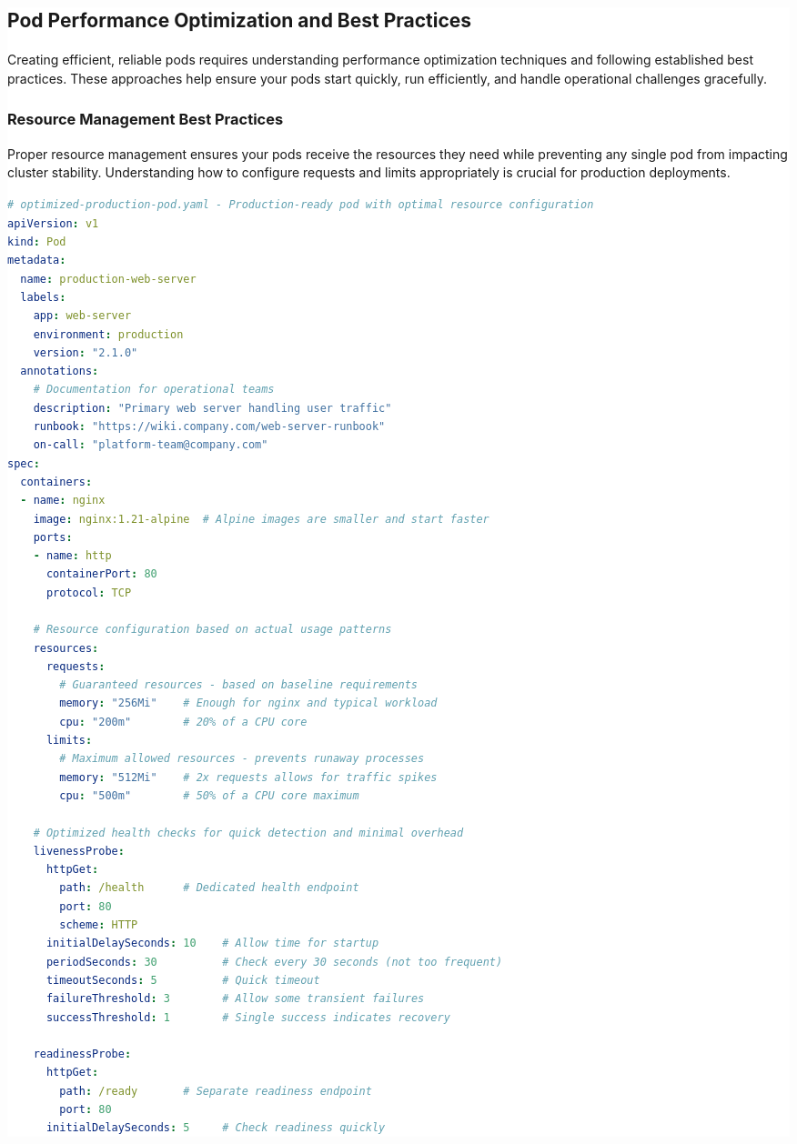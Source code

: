 ## Pod Performance Optimization and Best Practices

Creating efficient, reliable pods requires understanding performance optimization techniques and following established best practices. These approaches help ensure your pods start quickly, run efficiently, and handle operational challenges gracefully.

### Resource Management Best Practices

Proper resource management ensures your pods receive the resources they need while preventing any single pod from impacting cluster stability. Understanding how to configure requests and limits appropriately is crucial for production deployments.

```yaml
# optimized-production-pod.yaml - Production-ready pod with optimal resource configuration
apiVersion: v1
kind: Pod
metadata:
  name: production-web-server
  labels:
    app: web-server
    environment: production
    version: "2.1.0"
  annotations:
    # Documentation for operational teams
    description: "Primary web server handling user traffic"
    runbook: "https://wiki.company.com/web-server-runbook"
    on-call: "platform-team@company.com"
spec:
  containers:
  - name: nginx
    image: nginx:1.21-alpine  # Alpine images are smaller and start faster
    ports:
    - name: http
      containerPort: 80
      protocol: TCP
      
    # Resource configuration based on actual usage patterns
    resources:
      requests:
        # Guaranteed resources - based on baseline requirements
        memory: "256Mi"    # Enough for nginx and typical workload
        cpu: "200m"        # 20% of a CPU core
      limits:
        # Maximum allowed resources - prevents runaway processes
        memory: "512Mi"    # 2x requests allows for traffic spikes
        cpu: "500m"        # 50% of a CPU core maximum
        
    # Optimized health checks for quick detection and minimal overhead
    livenessProbe:
      httpGet:
        path: /health      # Dedicated health endpoint
        port: 80
        scheme: HTTP
      initialDelaySeconds: 10    # Allow time for startup
      periodSeconds: 30          # Check every 30 seconds (not too frequent)
      timeoutSeconds: 5          # Quick timeout
      failureThreshold: 3        # Allow some transient failures
      successThreshold: 1        # Single success indicates recovery
      
    readinessProbe:
      httpGet:
        path: /ready       # Separate readiness endpoint
        port: 80
      initialDelaySeconds: 5     # Check readiness quickly
```